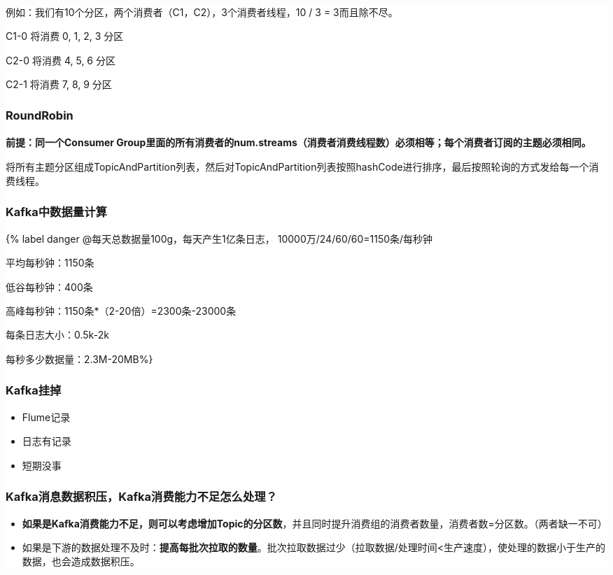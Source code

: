 例如：我们有10个分区，两个消费者（C1，C2），3个消费者线程，10 / 3 = 3而且除不尽。

C1-0 将消费 0, 1, 2, 3 分区

C2-0 将消费 4, 5, 6 分区

C2-1 将消费 7, 8, 9 分区

### RoundRobin

**前提：同一个Consumer Group里面的所有消费者的num.streams（消费者消费线程数）必须相等；每个消费者订阅的主题必须相同。**

将所有主题分区组成TopicAndPartition列表，然后对TopicAndPartition列表按照hashCode进行排序，最后按照轮询的方式发给每一个消费线程。

### Kafka中数据量计算

{% label danger @每天总数据量100g，每天产生1亿条日志， 10000万/24/60/60=1150条/每秒钟<br/>

平均每秒钟：1150条<br/>

低谷每秒钟：400条<br/>

高峰每秒钟：1150条*（2-20倍）=2300条-23000条<br/>

每条日志大小：0.5k-2k<br/>

每秒多少数据量：2.3M-20MB%}

### Kafka挂掉

- Flume记录

- 日志有记录

- 短期没事

### Kafka消息数据积压，Kafka消费能力不足怎么处理？

- **如果是Kafka消费能力不足，则可以考虑增加Topic的分区数**，并且同时提升消费组的消费者数量，消费者数=分区数。（两者缺一不可）

- 如果是下游的数据处理不及时：**提高每批次拉取的数量**。批次拉取数据过少（拉取数据/处理时间<生产速度），使处理的数据小于生产的数据，也会造成数据积压。